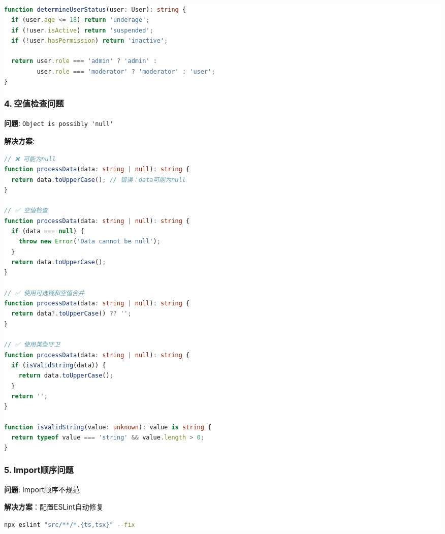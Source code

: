 ```typescript
function determineUserStatus(user: User): string {
  if (user.age <= 18) return 'underage';
  if (!user.isActive) return 'suspended';
  if (!user.hasPermission) return 'inactive';
  
  return user.role === 'admin' ? 'admin' : 
         user.role === 'moderator' ? 'moderator' : 'user';
}
```

### 4. 空值检查问题
**问题**: `Object is possibly 'null'`

**解决方案**:
```typescript
// ❌ 可能为null
function processData(data: string | null): string {
  return data.toUpperCase(); // 错误：data可能为null
}

// ✅ 空值检查
function processData(data: string | null): string {
  if (data === null) {
    throw new Error('Data cannot be null');
  }
  return data.toUpperCase();
}

// ✅ 使用可选链和空值合并
function processData(data: string | null): string {
  return data?.toUpperCase() ?? '';
}

// ✅ 使用类型守卫
function processData(data: string | null): string {
  if (isValidString(data)) {
    return data.toUpperCase();
  }
  return '';
}

function isValidString(value: unknown): value is string {
  return typeof value === 'string' && value.length > 0;
}
```

### 5. Import顺序问题
**问题**: Import顺序不规范

**解决方案**：配置ESLint自动修复
```bash
npx eslint "src/**/*.{ts,tsx}" --fix
```

